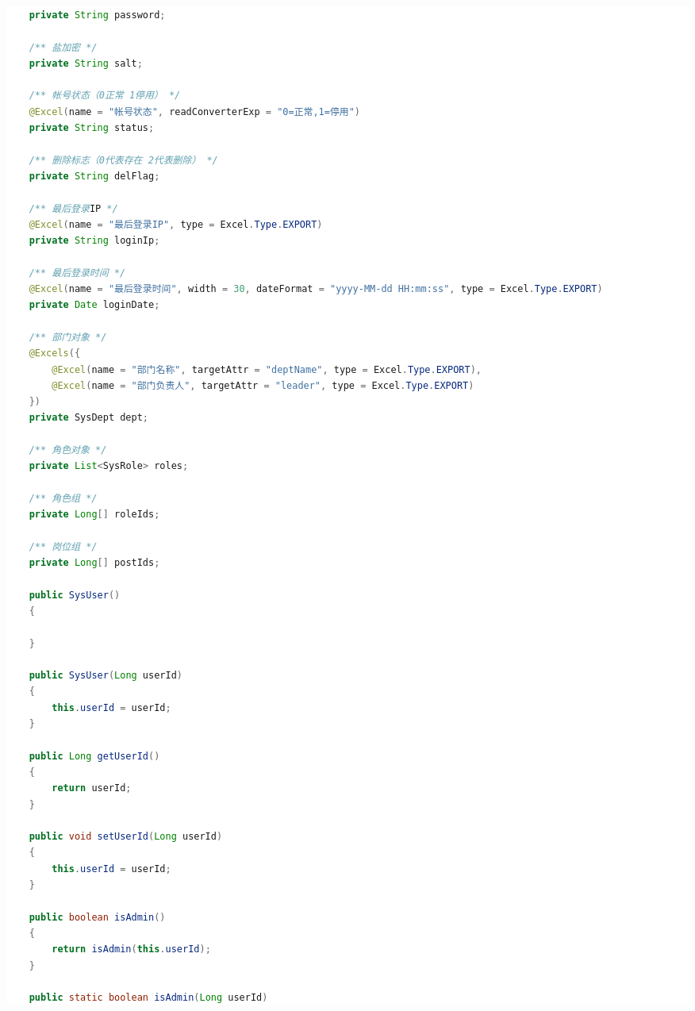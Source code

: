 ```java
    private String password;

    /** 盐加密 */
    private String salt;

    /** 帐号状态（0正常 1停用） */
    @Excel(name = "帐号状态", readConverterExp = "0=正常,1=停用")
    private String status;

    /** 删除标志（0代表存在 2代表删除） */
    private String delFlag;

    /** 最后登录IP */
    @Excel(name = "最后登录IP", type = Excel.Type.EXPORT)
    private String loginIp;

    /** 最后登录时间 */
    @Excel(name = "最后登录时间", width = 30, dateFormat = "yyyy-MM-dd HH:mm:ss", type = Excel.Type.EXPORT)
    private Date loginDate;

    /** 部门对象 */
    @Excels({
        @Excel(name = "部门名称", targetAttr = "deptName", type = Excel.Type.EXPORT),
        @Excel(name = "部门负责人", targetAttr = "leader", type = Excel.Type.EXPORT)
    })
    private SysDept dept;

    /** 角色对象 */
    private List<SysRole> roles;

    /** 角色组 */
    private Long[] roleIds;

    /** 岗位组 */
    private Long[] postIds;

    public SysUser()
    {

    }

    public SysUser(Long userId)
    {
        this.userId = userId;
    }

    public Long getUserId()
    {
        return userId;
    }

    public void setUserId(Long userId)
    {
        this.userId = userId;
    }

    public boolean isAdmin()
    {
        return isAdmin(this.userId);
    }

    public static boolean isAdmin(Long userId)
```